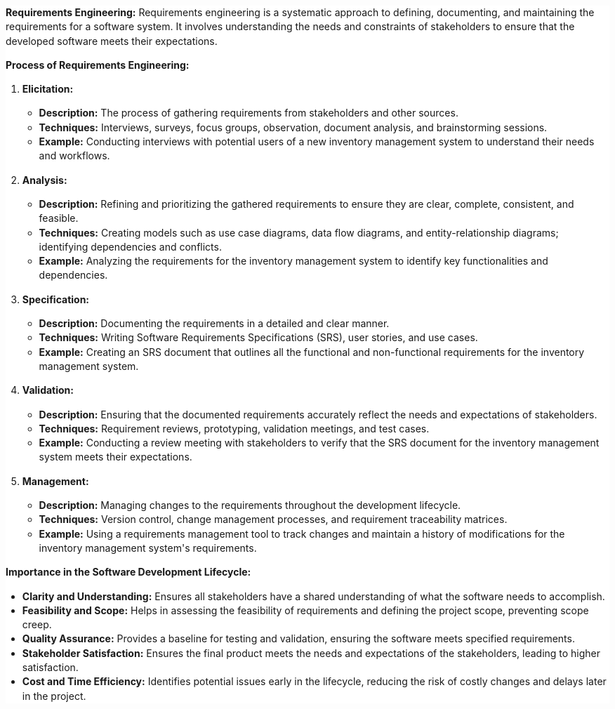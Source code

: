 **Requirements Engineering:**
Requirements engineering is a systematic approach to defining, documenting, and maintaining the requirements for a software system. It involves understanding the needs and constraints of stakeholders to ensure that the developed software meets their expectations.

**Process of Requirements Engineering:**

1. **Elicitation:**
   - **Description:** The process of gathering requirements from stakeholders and other sources.
   - **Techniques:** Interviews, surveys, focus groups, observation, document analysis, and brainstorming sessions.
   - **Example:** Conducting interviews with potential users of a new inventory management system to understand their needs and workflows.

2. **Analysis:**
   - **Description:** Refining and prioritizing the gathered requirements to ensure they are clear, complete, consistent, and feasible.
   - **Techniques:** Creating models such as use case diagrams, data flow diagrams, and entity-relationship diagrams; identifying dependencies and conflicts.
   - **Example:** Analyzing the requirements for the inventory management system to identify key functionalities and dependencies.

3. **Specification:**
   - **Description:** Documenting the requirements in a detailed and clear manner.
   - **Techniques:** Writing Software Requirements Specifications (SRS), user stories, and use cases.
   - **Example:** Creating an SRS document that outlines all the functional and non-functional requirements for the inventory management system.

4. **Validation:**
   - **Description:** Ensuring that the documented requirements accurately reflect the needs and expectations of stakeholders.
   - **Techniques:** Requirement reviews, prototyping, validation meetings, and test cases.
   - **Example:** Conducting a review meeting with stakeholders to verify that the SRS document for the inventory management system meets their expectations.

5. **Management:**
   - **Description:** Managing changes to the requirements throughout the development lifecycle.
   - **Techniques:** Version control, change management processes, and requirement traceability matrices.
   - **Example:** Using a requirements management tool to track changes and maintain a history of modifications for the inventory management system's requirements.

**Importance in the Software Development Lifecycle:**

- **Clarity and Understanding:** Ensures all stakeholders have a shared understanding of what the software needs to accomplish.
- **Feasibility and Scope:** Helps in assessing the feasibility of requirements and defining the project scope, preventing scope creep.
- **Quality Assurance:** Provides a baseline for testing and validation, ensuring the software meets specified requirements.
- **Stakeholder Satisfaction:** Ensures the final product meets the needs and expectations of the stakeholders, leading to higher satisfaction.
- **Cost and Time Efficiency:** Identifies potential issues early in the lifecycle, reducing the risk of costly changes and delays later in the project.
